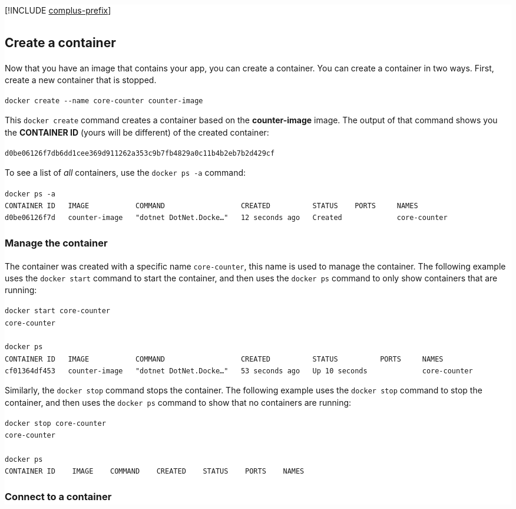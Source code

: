 [!INCLUDE [complus-prefix](../../../includes/complus-prefix.md)]

## Create a container

Now that you have an image that contains your app, you can create a container. You can create a container in two ways. First, create a new container that is stopped.

```console
docker create --name core-counter counter-image
```

This `docker create` command creates a container based on the **counter-image** image. The output of that command shows you the **CONTAINER ID** (yours will be different) of the created container:

```console
d0be06126f7db6dd1cee369d911262a353c9b7fb4829a0c11b4b2eb7b2d429cf
```

To see a list of *all* containers, use the `docker ps -a` command:

```console
docker ps -a
CONTAINER ID   IMAGE           COMMAND                  CREATED          STATUS    PORTS     NAMES
d0be06126f7d   counter-image   "dotnet DotNet.Docke…"   12 seconds ago   Created             core-counter
```

### Manage the container

The container was created with a specific name `core-counter`, this name is used to manage the container. The following example uses the `docker start` command to start the container, and then uses the `docker ps` command to only show containers that are running:

```console
docker start core-counter
core-counter

docker ps
CONTAINER ID   IMAGE           COMMAND                  CREATED          STATUS          PORTS     NAMES
cf01364df453   counter-image   "dotnet DotNet.Docke…"   53 seconds ago   Up 10 seconds             core-counter
```

Similarly, the `docker stop` command stops the container. The following example uses the `docker stop` command to stop the container, and then uses the `docker ps` command to show that no containers are running:

```console
docker stop core-counter
core-counter

docker ps
CONTAINER ID    IMAGE    COMMAND    CREATED    STATUS    PORTS    NAMES
```

### Connect to a container
